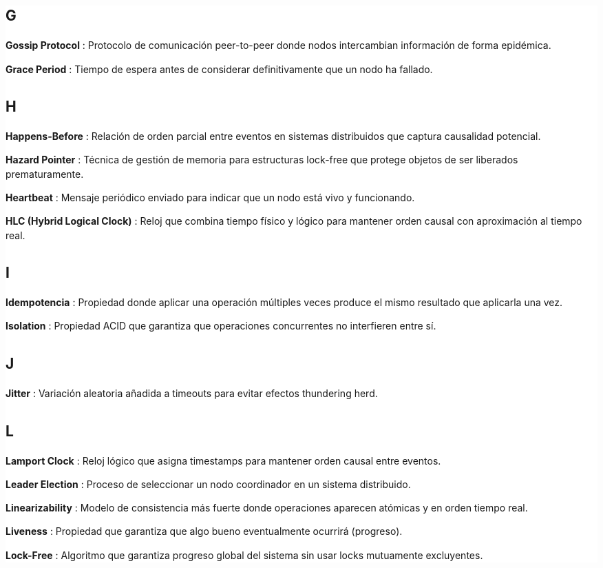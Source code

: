 ## G

**Gossip Protocol**
: Protocolo de comunicación peer-to-peer donde nodos intercambian información de forma epidémica.

**Grace Period**
: Tiempo de espera antes de considerar definitivamente que un nodo ha fallado.

## H

**Happens-Before**
: Relación de orden parcial entre eventos en sistemas distribuidos que captura causalidad potencial.

**Hazard Pointer**
: Técnica de gestión de memoria para estructuras lock-free que protege objetos de ser liberados prematuramente.

**Heartbeat**
: Mensaje periódico enviado para indicar que un nodo está vivo y funcionando.

**HLC (Hybrid Logical Clock)**
: Reloj que combina tiempo físico y lógico para mantener orden causal con aproximación al tiempo real.

## I

**Idempotencia**
: Propiedad donde aplicar una operación múltiples veces produce el mismo resultado que aplicarla una vez.

**Isolation**
: Propiedad ACID que garantiza que operaciones concurrentes no interfieren entre sí.

## J

**Jitter**
: Variación aleatoria añadida a timeouts para evitar efectos thundering herd.

## L

**Lamport Clock**
: Reloj lógico que asigna timestamps para mantener orden causal entre eventos.

**Leader Election**
: Proceso de seleccionar un nodo coordinador en un sistema distribuido.

**Linearizability**
: Modelo de consistencia más fuerte donde operaciones aparecen atómicas y en orden tiempo real.

**Liveness**
: Propiedad que garantiza que algo bueno eventualmente ocurrirá (progreso).

**Lock-Free**
: Algoritmo que garantiza progreso global del sistema sin usar locks mutuamente excluyentes.
